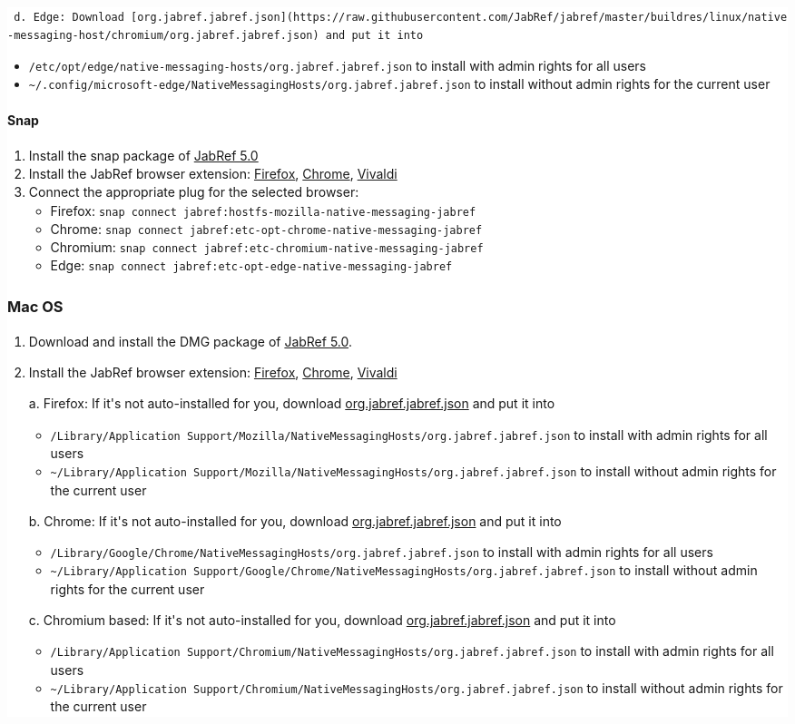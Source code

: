     d. Edge: Download [org.jabref.jabref.json](https://raw.githubusercontent.com/JabRef/jabref/master/buildres/linux/native-messaging-host/chromium/org.jabref.jabref.json) and put it into

   * `/etc/opt/edge/native-messaging-hosts/org.jabref.jabref.json` to install with admin rights for all users
   * `~/.config/microsoft-edge/NativeMessagingHosts/org.jabref.jabref.json` to install without admin rights for the current user

#### Snap

1. Install the snap package of [JabRef 5.0](https://snapcraft.io/jabref)
2. Install the JabRef browser extension: [Firefox](https://addons.mozilla.org/en-US/firefox/addon/jabref/?src=external-github), [Chrome](https://chrome.google.com/webstore/detail/jabref-browser-extension/bifehkofibaamoeaopjglfkddgkijdlh), [Vivaldi](https://chrome.google.com/webstore/detail/jabref-browser-extension/bifehkofibaamoeaopjglfkddgkijdlh)
3. Connect the appropriate plug for the selected browser:
   * Firefox: `snap connect jabref:hostfs-mozilla-native-messaging-jabref`
   * Chrome: `snap connect jabref:etc-opt-chrome-native-messaging-jabref`
   * Chromium: `snap connect jabref:etc-chromium-native-messaging-jabref`
   * Edge: `snap connect jabref:etc-opt-edge-native-messaging-jabref`

### Mac OS

1. Download and install the DMG package of [JabRef 5.0](https://www.jabref.org/#downloads).
2. Install the JabRef browser extension: [Firefox](https://addons.mozilla.org/en-US/firefox/addon/jabref/?src=external-github), [Chrome](https://chrome.google.com/webstore/detail/jabref-browser-extension/bifehkofibaamoeaopjglfkddgkijdlh), [Vivaldi](https://chrome.google.com/webstore/detail/jabref-browser-extension/bifehkofibaamoeaopjglfkddgkijdlh)

   a. Firefox: If it's not auto-installed for you, download [org.jabref.jabref.json](https://raw.githubusercontent.com/JabRef/jabref/master/buildres/mac/native-messaging-host/firefox/org.jabref.jabref.json) and put it into

   * `/Library/Application Support/Mozilla/NativeMessagingHosts/org.jabref.jabref.json` to install with admin rights for all users
   * `~/Library/Application Support/Mozilla/NativeMessagingHosts/org.jabref.jabref.json` to install without admin rights for the current user

   b. Chrome: If it's not auto-installed for you, download [org.jabref.jabref.json](https://raw.githubusercontent.com/JabRef/jabref/master/buildres/mac/native-messaging-host/chromium/org.jabref.jabref.json) and put it into

   * `/Library/Google/Chrome/NativeMessagingHosts/org.jabref.jabref.json` to install with admin rights for all users
   * `~/Library/Application Support/Google/Chrome/NativeMessagingHosts/org.jabref.jabref.json` to install without admin rights for the current user

   c. Chromium based: If it's not auto-installed for you, download [org.jabref.jabref.json](https://raw.githubusercontent.com/JabRef/jabref/master/buildres/mac/native-messaging-host/chromium/org.jabref.jabref.json) and put it into

   * `/Library/Application Support/Chromium/NativeMessagingHosts/org.jabref.jabref.json` to install with admin rights for all users
   * `~/Library/Application Support/Chromium/NativeMessagingHosts/org.jabref.jabref.json` to install without admin rights for the current user
